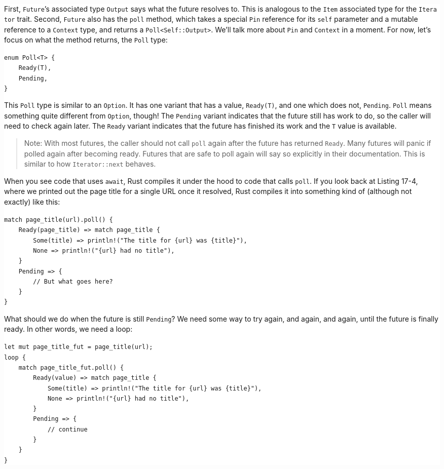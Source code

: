 First, `Future`’s associated type `Output` says what the future resolves to.
This is analogous to the `Item` associated type for the `Iterator` trait.
Second, `Future` also has the `poll` method, which takes a special `Pin`
reference for its `self` parameter and a mutable reference to a `Context` type,
and returns a `Poll<Self::Output>`. We’ll talk more about `Pin` and
`Context` in a moment. For now, let’s focus on what the method returns,
the `Poll` type:

```
enum Poll<T> {
    Ready(T),
    Pending,
}
```

This `Poll` type is similar to an `Option`. It has one variant that has a value,
`Ready(T)`, and one which does not, `Pending`. `Poll` means something quite
different from `Option`, though! The `Pending` variant indicates that the future
still has work to do, so the caller will need to check again later. The `Ready`
variant indicates that the future has finished its work and the `T` value is
available.

> Note: With most futures, the caller should not call `poll` again after the
> future has returned `Ready`. Many futures will panic if polled again after
> becoming ready. Futures that are safe to poll again will say so explicitly in
> their documentation. This is similar to how `Iterator::next` behaves.

When you see code that uses `await`, Rust compiles it under the hood to code
that calls `poll`. If you look back at Listing 17-4, where we printed out the
page title for a single URL once it resolved, Rust compiles it into something
kind of (although not exactly) like this:

```
match page_title(url).poll() {
    Ready(page_title) => match page_title {
        Some(title) => println!("The title for {url} was {title}"),
        None => println!("{url} had no title"),
    }
    Pending => {
        // But what goes here?
    }
}
```

What should we do when the future is still `Pending`? We need some way to try
again, and again, and again, until the future is finally ready. In other words,
we need a loop:

```
let mut page_title_fut = page_title(url);
loop {
    match page_title_fut.poll() {
        Ready(value) => match page_title {
            Some(title) => println!("The title for {url} was {title}"),
            None => println!("{url} had no title"),
        }
        Pending => {
            // continue
        }
    }
}
```
